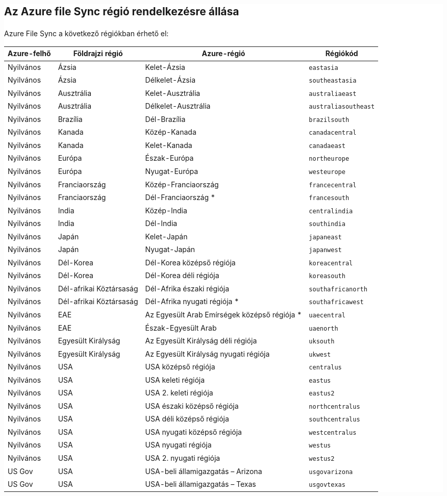 ## <a name="azure-file-sync-region-availability"></a>Az Azure file Sync régió rendelkezésre állása
Azure File Sync a következő régiókban érhető el:

| Azure-felhő | Földrajzi régió | Azure-régió | Régiókód |
|-------------|-------------------|--------------|-------------|
| Nyilvános | Ázsia | Kelet-Ázsia | `eastasia` |
| Nyilvános | Ázsia | Délkelet-Ázsia | `southeastasia` |
| Nyilvános | Ausztrália | Kelet-Ausztrália | `australiaeast` |
| Nyilvános | Ausztrália | Délkelet-Ausztrália | `australiasoutheast` |
| Nyilvános | Brazília | Dél-Brazília | `brazilsouth` |
| Nyilvános | Kanada | Közép-Kanada | `canadacentral` |
| Nyilvános | Kanada | Kelet-Kanada | `canadaeast` |
| Nyilvános | Európa | Észak-Európa | `northeurope` |
| Nyilvános | Európa | Nyugat-Európa | `westeurope` |
| Nyilvános | Franciaország | Közép-Franciaország | `francecentral` |
| Nyilvános | Franciaország | Dél-Franciaország * | `francesouth` |
| Nyilvános | India | Közép-India | `centralindia` |
| Nyilvános | India | Dél-India | `southindia` |
| Nyilvános | Japán | Kelet-Japán | `japaneast` |
| Nyilvános | Japán | Nyugat-Japán | `japanwest` |
| Nyilvános | Dél-Korea | Dél-Korea középső régiója | `koreacentral` |
| Nyilvános | Dél-Korea | Dél-Korea déli régiója | `koreasouth` |
| Nyilvános | Dél-afrikai Köztársaság | Dél-Afrika északi régiója | `southafricanorth` |
| Nyilvános | Dél-afrikai Köztársaság | Dél-Afrika nyugati régiója * | `southafricawest` |
| Nyilvános | EAE | Az Egyesült Arab Emírségek középső régiója * | `uaecentral` |
| Nyilvános | EAE | Észak-Egyesült Arab | `uaenorth` |
| Nyilvános | Egyesült Királyság | Az Egyesült Királyság déli régiója | `uksouth` |
| Nyilvános | Egyesült Királyság | Az Egyesült Királyság nyugati régiója | `ukwest` |
| Nyilvános | USA | USA középső régiója | `centralus` |
| Nyilvános | USA | USA keleti régiója | `eastus` |
| Nyilvános | USA | USA 2. keleti régiója | `eastus2` |
| Nyilvános | USA | USA északi középső régiója | `northcentralus` |
| Nyilvános | USA | USA déli középső régiója | `southcentralus` |
| Nyilvános | USA | USA nyugati középső régiója | `westcentralus` |
| Nyilvános | USA | USA nyugati régiója | `westus` |
| Nyilvános | USA | USA 2. nyugati régiója | `westus2` |
| US Gov | USA | USA-beli államigazgatás – Arizona | `usgovarizona` |
| US Gov | USA | USA-beli államigazgatás – Texas | `usgovtexas` |
